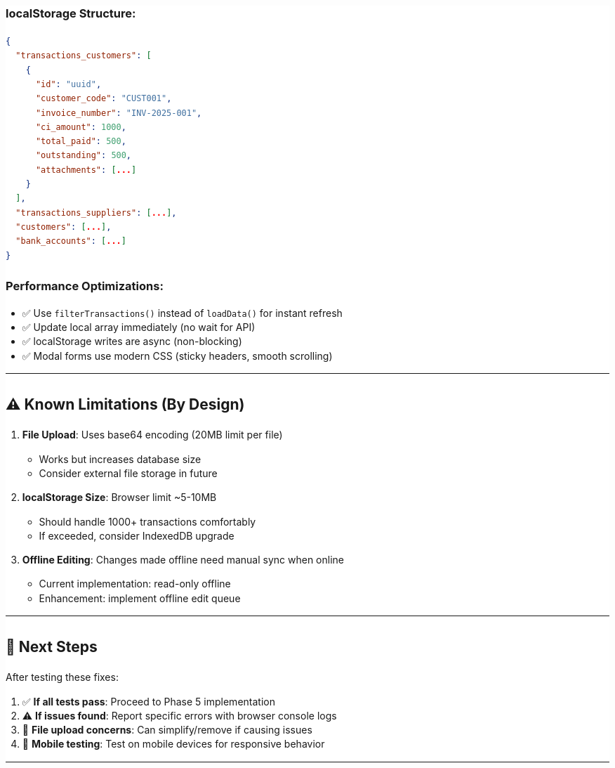 ### **localStorage Structure**:
```json
{
  "transactions_customers": [
    {
      "id": "uuid",
      "customer_code": "CUST001",
      "invoice_number": "INV-2025-001",
      "ci_amount": 1000,
      "total_paid": 500,
      "outstanding": 500,
      "attachments": [...]
    }
  ],
  "transactions_suppliers": [...],
  "customers": [...],
  "bank_accounts": [...]
}
```

### **Performance Optimizations**:
- ✅ Use `filterTransactions()` instead of `loadData()` for instant refresh
- ✅ Update local array immediately (no wait for API)
- ✅ localStorage writes are async (non-blocking)
- ✅ Modal forms use modern CSS (sticky headers, smooth scrolling)

---

## ⚠️ Known Limitations (By Design)

1. **File Upload**: Uses base64 encoding (20MB limit per file)
   - Works but increases database size
   - Consider external file storage in future
   
2. **localStorage Size**: Browser limit ~5-10MB
   - Should handle 1000+ transactions comfortably
   - If exceeded, consider IndexedDB upgrade

3. **Offline Editing**: Changes made offline need manual sync when online
   - Current implementation: read-only offline
   - Enhancement: implement offline edit queue

---

## 🎯 Next Steps

After testing these fixes:

1. ✅ **If all tests pass**: Proceed to Phase 5 implementation
2. ⚠️ **If issues found**: Report specific errors with browser console logs
3. 🔧 **File upload concerns**: Can simplify/remove if causing issues
4. 📱 **Mobile testing**: Test on mobile devices for responsive behavior

---